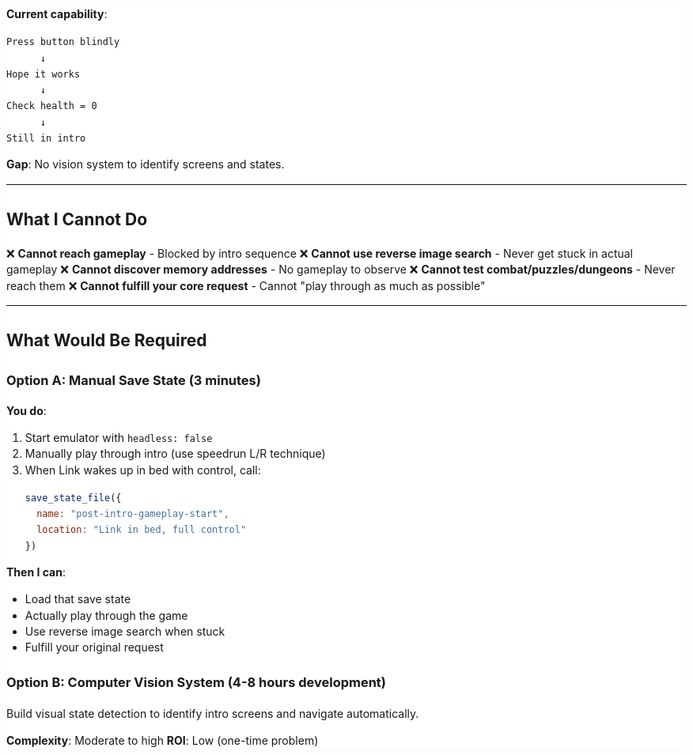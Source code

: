 **Current capability**:
```
Press button blindly
      ↓
Hope it works
      ↓
Check health = 0
      ↓
Still in intro
```

**Gap**: No vision system to identify screens and states.

---

## What I Cannot Do

❌ **Cannot reach gameplay** - Blocked by intro sequence
❌ **Cannot use reverse image search** - Never get stuck in actual gameplay
❌ **Cannot discover memory addresses** - No gameplay to observe
❌ **Cannot test combat/puzzles/dungeons** - Never reach them
❌ **Cannot fulfill your core request** - Cannot "play through as much as possible"

---

## What Would Be Required

### Option A: Manual Save State (3 minutes)

**You do**:
1. Start emulator with `headless: false`
2. Manually play through intro (use speedrun L/R technique)
3. When Link wakes up in bed with control, call:
   ```javascript
   save_state_file({
     name: "post-intro-gameplay-start",
     location: "Link in bed, full control"
   })
   ```

**Then I can**:
- Load that save state
- Actually play through the game
- Use reverse image search when stuck
- Fulfill your original request

### Option B: Computer Vision System (4-8 hours development)

Build visual state detection to identify intro screens and navigate automatically.

**Complexity**: Moderate to high
**ROI**: Low (one-time problem)
